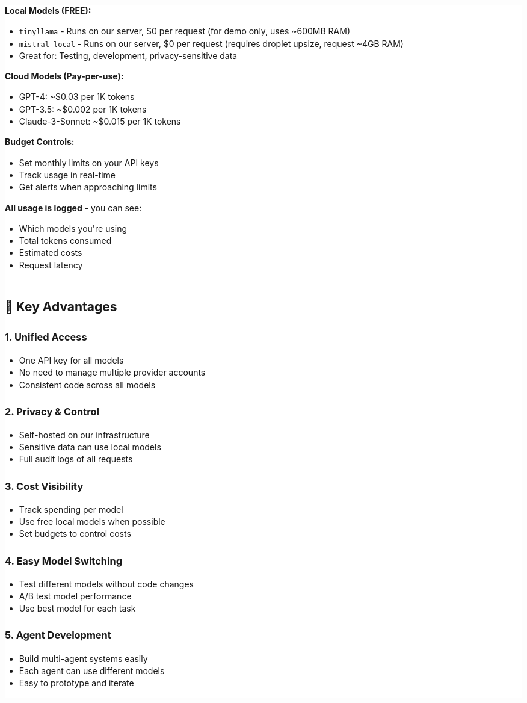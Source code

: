 **Local Models (FREE):**
- `tinyllama` - Runs on our server, $0 per request (for demo only, uses ~600MB RAM)
- `mistral-local` - Runs on our server, $0 per request (requires droplet upsize, request ~4GB RAM)
- Great for: Testing, development, privacy-sensitive data

**Cloud Models (Pay-per-use):**
- GPT-4: ~$0.03 per 1K tokens
- GPT-3.5: ~$0.002 per 1K tokens
- Claude-3-Sonnet: ~$0.015 per 1K tokens

**Budget Controls:**
- Set monthly limits on your API keys
- Track usage in real-time
- Get alerts when approaching limits

**All usage is logged** - you can see:
- Which models you're using
- Total tokens consumed
- Estimated costs
- Request latency

---

## 🎯 Key Advantages

### 1. **Unified Access**
- One API key for all models
- No need to manage multiple provider accounts
- Consistent code across all models

### 2. **Privacy & Control**
- Self-hosted on our infrastructure
- Sensitive data can use local models
- Full audit logs of all requests

### 3. **Cost Visibility**
- Track spending per model
- Use free local models when possible
- Set budgets to control costs

### 4. **Easy Model Switching**
- Test different models without code changes
- A/B test model performance
- Use best model for each task

### 5. **Agent Development**
- Build multi-agent systems easily
- Each agent can use different models
- Easy to prototype and iterate

---
